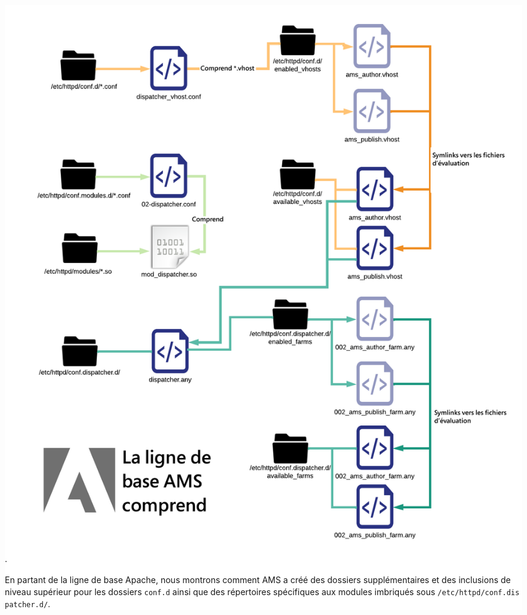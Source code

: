 ![Les inclusions de ligne de base AMS démarrent par un fichier dispatcher_vhost.conf qui inclura n’importe quel fichier avec le *.vhost du répertoire /etc/httpd/conf.d/enabled_vhosts/.  Les éléments du répertoire /etc/httpd/conf.d/enabled_vhosts/ sont des liens symboliques vers le fichier de configuration réel qui se trouve dans /etc/httpd/conf.d/available_vhosts/](assets/explanation-config-files/Apache-Webserver-AMS-Baseline-Includes.png "Apache-Webserver-AMS-Baseline-Includes").

En partant de la ligne de base Apache, nous montrons comment AMS a créé des dossiers supplémentaires et des inclusions de niveau supérieur pour les dossiers `conf.d` ainsi que des répertoires spécifiques aux modules imbriqués sous `/etc/httpd/conf.dispatcher.d/`.
